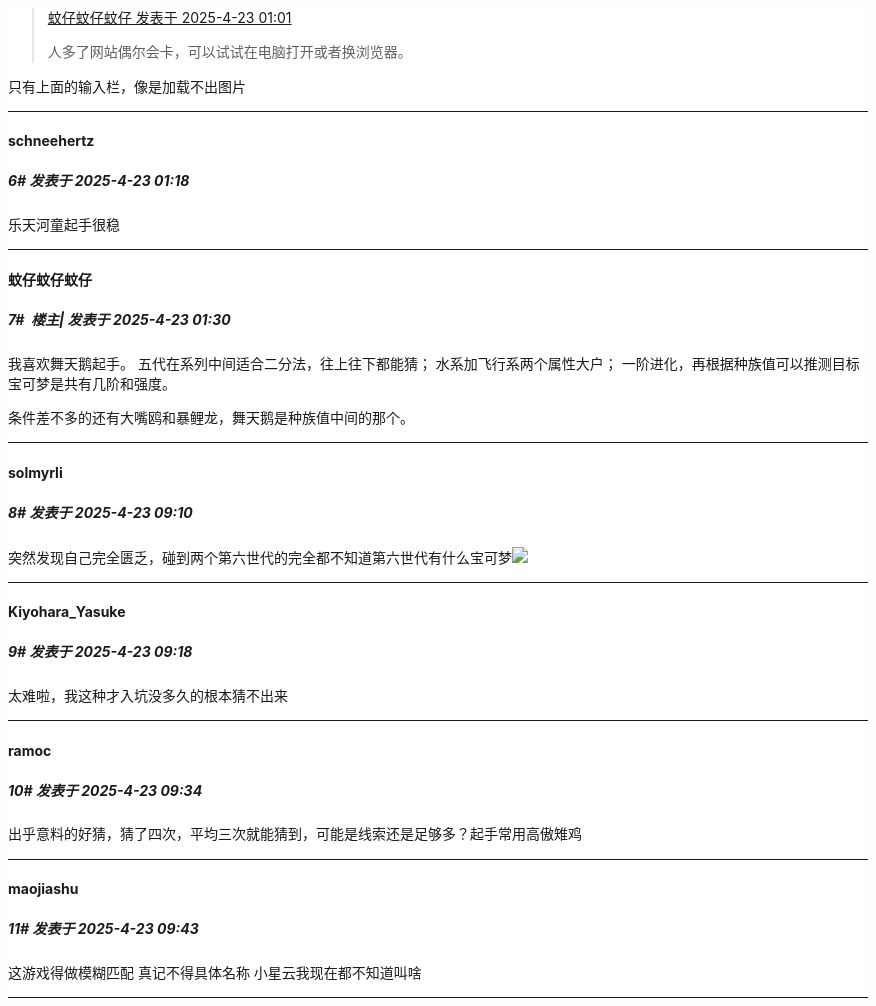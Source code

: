 <blockquote><a href="httphttps://stage1st.com/2b/forum.php?mod=redirect&amp;goto=findpost&amp;pid=67747688&amp;ptid=2251230" target="_blank">蚊仔蚊仔蚊仔 发表于 2025-4-23 01:01</a>

人多了网站偶尔会卡，可以试试在电脑打开或者换浏览器。</blockquote>
只有上面的输入栏，像是加载不出图片

*****

####  schneehertz  
##### 6#       发表于 2025-4-23 01:18

乐天河童起手很稳

*****

####  蚊仔蚊仔蚊仔  
##### 7#         楼主| 发表于 2025-4-23 01:30

我喜欢舞天鹅起手。
五代在系列中间适合二分法，往上往下都能猜；
水系加飞行系两个属性大户；
一阶进化，再根据种族值可以推测目标宝可梦是共有几阶和强度。

条件差不多的还有大嘴鸥和暴鲤龙，舞天鹅是种族值中间的那个。

*****

####  solmyrli  
##### 8#       发表于 2025-4-23 09:10

突然发现自己完全匮乏，碰到两个第六世代的完全都不知道第六世代有什么宝可梦<img src="https://static.stage1st.com/image/smiley/face2017/004.gif" referrerpolicy="no-referrer">

*****

####  Kiyohara_Yasuke  
##### 9#       发表于 2025-4-23 09:18

太难啦，我这种才入坑没多久的根本猜不出来

*****

####  ramoc  
##### 10#       发表于 2025-4-23 09:34

出乎意料的好猜，猜了四次，平均三次就能猜到，可能是线索还是足够多？起手常用高傲雉鸡

*****

####  maojiashu  
##### 11#       发表于 2025-4-23 09:43

这游戏得做模糊匹配 真记不得具体名称 小星云我现在都不知道叫啥

*****
